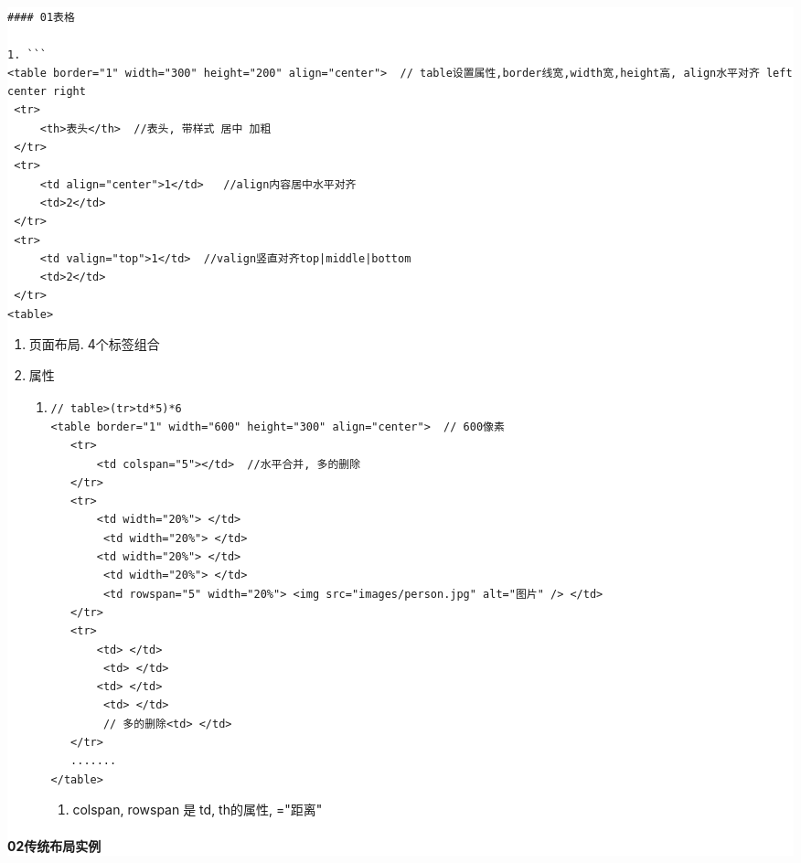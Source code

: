    ```
#### 01表格

1. ```
   <table border="1" width="300" height="200" align="center">  // table设置属性,border线宽,width宽,height高, align水平对齐 left center right
   	<tr>
   		<th>表头</th>  //表头, 带样式 居中 加粗
   	</tr>
   	<tr>
   		<td align="center">1</td>   //align内容居中水平对齐
   		<td>2</td>
   	</tr>
   	<tr>
   		<td valign="top">1</td>  //valign竖直对齐top|middle|bottom
   		<td>2</td>
   	</tr>
   <table>
   ```

   1. 页面布局. 4个标签组合

   2. 属性

      1. ```
         // table>(tr>td*5)*6  
         <table border="1" width="600" height="300" align="center">  // 600像素
         	<tr>
         		<td colspan="5"></td>  //水平合并, 多的删除
         	</tr>
         	<tr>
         		<td width="20%"> </td>
                 <td width="20%"> </td>
         		<td width="20%"> </td>
                 <td width="20%"> </td>
                 <td rowspan="5" width="20%"> <img src="images/person.jpg" alt="图片" /> </td>
         	</tr>
         	<tr>
         		<td> </td>
                 <td> </td>
         		<td> </td>
                 <td> </td>
                 // 多的删除<td> </td>
         	</tr>
         	.......
         </table>
         ```

         1. colspan, rowspan 是 td, th的属性, ="距离"

      

#### 02传统布局实例
